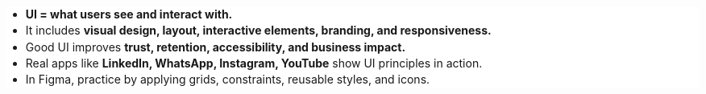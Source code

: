 - **UI = what users see and interact with.**  
- It includes **visual design, layout, interactive elements, branding, and responsiveness.**  
- Good UI improves **trust, retention, accessibility, and business impact.**  
- Real apps like **LinkedIn, WhatsApp, Instagram, YouTube** show UI principles in action.  
- In Figma, practice by applying grids, constraints, reusable styles, and icons.  
